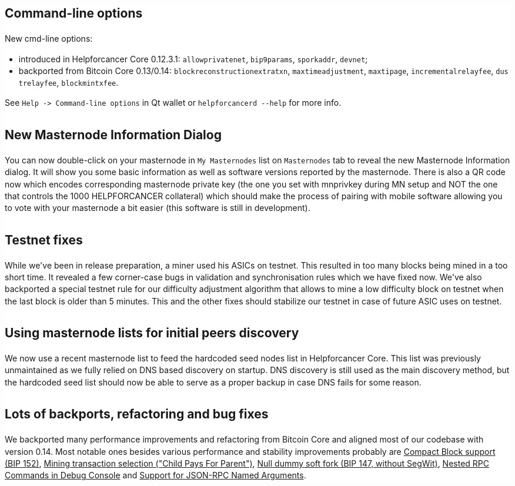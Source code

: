 Command-line options
--------------------

New cmd-line options:
- introduced in Helpforcancer Core 0.12.3.1: `allowprivatenet`, `bip9params`, `sporkaddr`, `devnet`;
- backported from Bitcoin Core 0.13/0.14: `blockreconstructionextratxn`, `maxtimeadjustment`, `maxtipage`,
`incrementalrelayfee`, `dustrelayfee`, `blockmintxfee`.

See `Help -> Command-line options` in Qt wallet or `helpforcancerd --help` for more info.

New Masternode Information Dialog
---------------------------------

You can now double-click on your masternode in `My Masternodes` list on `Masternodes` tab to reveal the new
Masternode Information dialog. It will show you some basic information as well as software versions reported by the
masternode. There is also a QR code now which encodes corresponding masternode private key (the one you set with
mnprivkey during MN setup and NOT the one that controls the 1000 HELPFORCANCER collateral) which should make the process of pairing with
mobile software allowing you to vote with your masternode a bit easier (this software is still in development).

Testnet fixes
-------------

While we've been in release preparation, a miner used his ASICs on testnet. This resulted in too many blocks being mined
in a too short time. It revealed a few corner-case bugs in validation and synchronisation rules which we have fixed now.
We've also backported a special testnet rule for our difficulty adjustment algorithm that allows to mine a low difficulty
block on testnet when the last block is older than 5 minutes. This and the other fixes should stabilize our testnet in
case of future ASIC uses on testnet.

Using masternode lists for initial peers discovery
--------------------------------------------------

We now use a recent masternode list to feed the hardcoded seed nodes list in Helpforcancer Core. This list was previously
unmaintained as we fully relied on DNS based discovery on startup. DNS discovery is still used as the main discovery
method, but the hardcoded seed list should now be able to serve as a proper backup in case DNS fails for some reason.

Lots of backports, refactoring and bug fixes
--------------------------------------------

We backported many performance improvements and refactoring from Bitcoin Core and aligned most of our codebase with version 0.14.
Most notable ones besides various performance and stability improvements probably are
[Compact Block support (BIP 152)](https://github.com/bitcoin/bitcoin/blob/master/doc/release-notes/release-notes-0.13.0.md#compact-block-support-bip-152),
[Mining transaction selection ("Child Pays For Parent")](https://github.com/bitcoin/bitcoin/blob/master/doc/release-notes/release-notes-0.13.0.md#mining-transaction-selection-child-pays-for-parent),
[Null dummy soft fork (BIP 147, without SegWit)](https://github.com/bitcoin/bitcoin/blob/master/doc/release-notes/release-notes-0.13.1.md#null-dummy-soft-fork),
[Nested RPC Commands in Debug Console](https://github.com/bitcoin/bitcoin/blob/master/doc/release-notes/release-notes-0.14.0.md#nested-rpc-commands-in-debug-console) and
[Support for JSON-RPC Named Arguments](https://github.com/bitcoin/bitcoin/blob/master/doc/release-notes/release-notes-0.14.0.md#support-for-json-rpc-named-arguments).
